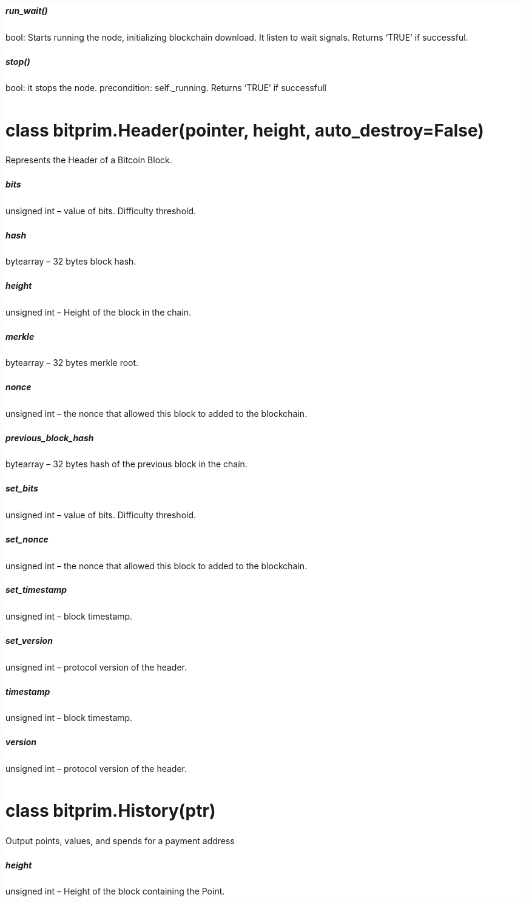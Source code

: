 ##### run_wait()
bool: Starts running the node, initializing blockchain download. It listen to wait signals. Returns ‘TRUE’ if successful.

##### stop()
bool: it stops the node. precondition: self._running. Returns ‘TRUE’ if successfull

# class bitprim.Header(pointer, height, auto_destroy=False)
Represents the Header of a Bitcoin Block.

##### bits
unsigned int – value of bits. Difficulty threshold.

##### hash
bytearray – 32 bytes block hash.

##### height
unsigned int – Height of the block in the chain.

##### merkle
bytearray – 32 bytes merkle root.

##### nonce
unsigned int – the nonce that allowed this block to added to the blockchain.

##### previous_block_hash
bytearray – 32 bytes hash of the previous block in the chain.

##### set_bits
unsigned int – value of bits. Difficulty threshold.

##### set_nonce
unsigned int – the nonce that allowed this block to added to the blockchain.

##### set_timestamp
unsigned int – block timestamp.

##### set_version
unsigned int – protocol version of the header.

##### timestamp
unsigned int – block timestamp.

##### version
unsigned int – protocol version of the header.

# class bitprim.History(ptr)
Output points, values, and spends for a payment address

##### height
unsigned int – Height of the block containing the Point.
